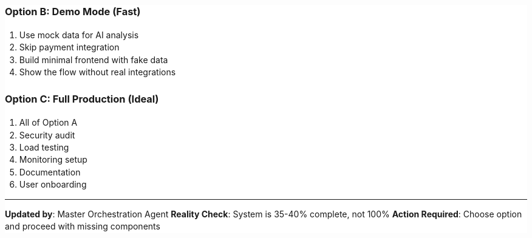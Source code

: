 ### Option B: Demo Mode (Fast)
1. Use mock data for AI analysis
2. Skip payment integration
3. Build minimal frontend with fake data
4. Show the flow without real integrations

### Option C: Full Production (Ideal)
1. All of Option A
2. Security audit
3. Load testing
4. Monitoring setup
5. Documentation
6. User onboarding

---

**Updated by**: Master Orchestration Agent
**Reality Check**: System is 35-40% complete, not 100%
**Action Required**: Choose option and proceed with missing components
